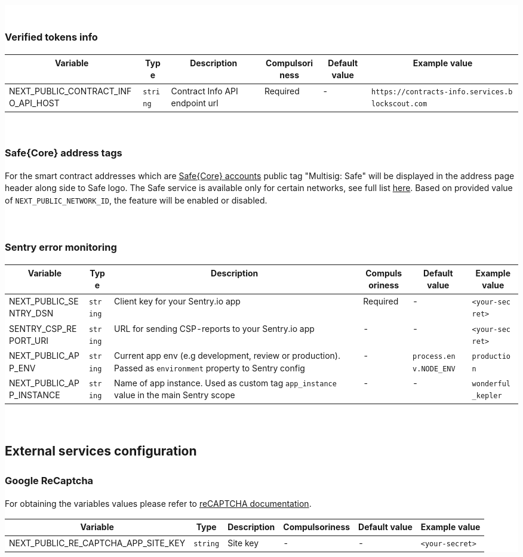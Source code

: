 &nbsp;

### Verified tokens info

| Variable | Type| Description | Compulsoriness  | Default value | Example value |
| --- | --- | --- | --- | --- | --- |
| NEXT_PUBLIC_CONTRACT_INFO_API_HOST | `string` | Contract Info API endpoint url | Required | - | `https://contracts-info.services.blockscout.com` |

&nbsp;

### Safe{Core} address tags

For the smart contract addresses which are [Safe{Core} accounts](https://safe.global/) public tag "Multisig: Safe" will be displayed in the address page header along side to Safe logo. The Safe service is available only for certain networks, see full list [here](https://docs.safe.global/safe-core-api/available-services). Based on provided value of `NEXT_PUBLIC_NETWORK_ID`, the feature will be enabled or disabled. 

&nbsp;

### Sentry error monitoring

| Variable | Type| Description | Compulsoriness  | Default value | Example value |
| --- | --- | --- | --- | --- | --- |
| NEXT_PUBLIC_SENTRY_DSN | `string` | Client key for your Sentry.io app | Required | - | `<your-secret>` |
| SENTRY_CSP_REPORT_URI | `string` | URL for sending CSP-reports to your Sentry.io app | - | - | `<your-secret>` |
| NEXT_PUBLIC_APP_ENV | `string` | Current app env (e.g development, review or production). Passed as `environment` property to Sentry config | - | `process.env.NODE_ENV` | `production` |
| NEXT_PUBLIC_APP_INSTANCE | `string` | Name of app instance. Used as custom tag `app_instance` value in the main Sentry scope | - | - | `wonderful_kepler` |

&nbsp;

## External services configuration

### Google ReCaptcha

For obtaining the variables values please refer to [reCAPTCHA documentation](https://developers.google.com/recaptcha).

| Variable | Type| Description | Compulsoriness  | Default value | Example value |
| --- | --- | --- | --- | --- | --- |
| NEXT_PUBLIC_RE_CAPTCHA_APP_SITE_KEY | `string` | Site key | - | - | `<your-secret>` |
